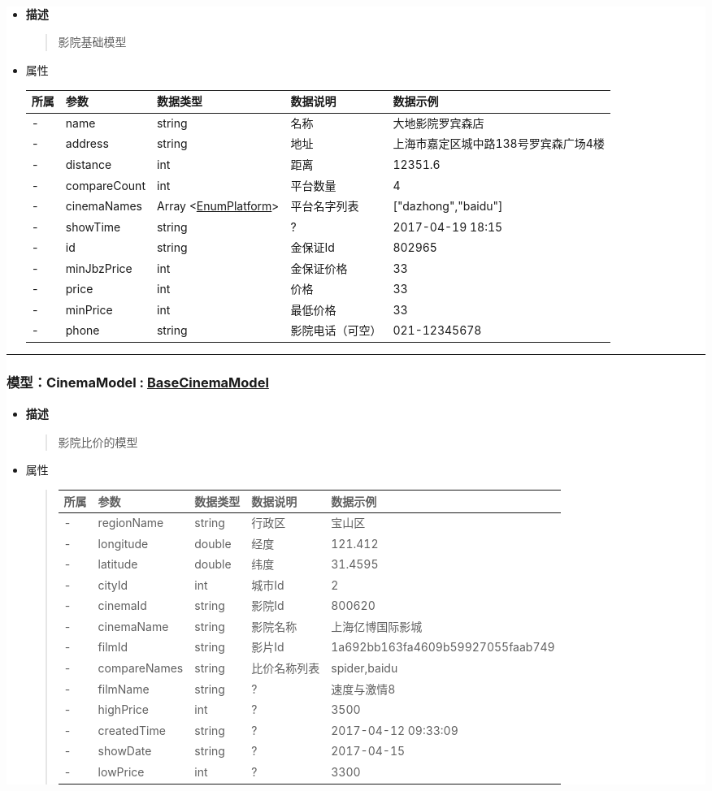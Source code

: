 - **描述**

  > 影院基础模型


- 属性

  | 所属   | 参数           | 数据类型                                    | 数据说明     | 数据示例                 |
  | :--- | :----------- | :-------------------------------------- | :------- | :------------------- |
  | -    | name         | string                                  | 名称       | 大地影院罗宾森店             |
  | -    | address      | string                                  | 地址       | 上海市嘉定区城中路138号罗宾森广场4楼 |
  | -    | distance     | int                                     | 距离       | 12351.6              |
  | -    | compareCount | int                                     | 平台数量     | 4                    |
  | -    | cinemaNames  | Array \<[EnumPlatform](#EnumPlatform)\> | 平台名字列表   | ["dazhong","baidu"]  |
  | -    | showTime     | string                                  | ?        | 2017-04-19 18:15     |
  | -    | id           | string                                  | 金保证Id    | 802965               |
  | -    | minJbzPrice  | int                                     | 金保证价格    | 33                   |
  | -    | price        | int                                     | 价格       | 33                   |
  | -    | minPrice     | int                                     | 最低价格     | 33                   |
  | -    | phone        | string                                  | 影院电话（可空） | 021-12345678         |

*****

### 模型：CinemaModel : [BaseCinemaModel](#BaseCinemaModel)

- **描述**

  > 影院比价的模型


- 属性

  > | 所属   | 参数           | 数据类型   | 数据说明   | 数据示例                             |
  > | :--- | :----------- | :----- | :----- | :------------------------------- |
  > | -    | regionName   | string | 行政区    | 宝山区                              |
  > | -    | longitude    | double | 经度     | 121.412                          |
  > | -    | latitude     | double | 纬度     | 31.4595                          |
  > | -    | cityId       | int    | 城市Id   | 2                                |
  > | -    | cinemaId     | string | 影院Id   | 800620                           |
  > | -    | cinemaName   | string | 影院名称   | 上海亿博国际影城                         |
  > | -    | filmId       | string | 影片Id   | 1a692bb163fa4609b59927055faab749 |
  > | -    | compareNames | string | 比价名称列表 | spider,baidu                     |
  > | -    | filmName     | string | ?      | 速度与激情8                           |
  > | -    | highPrice    | int    | ?      | 3500                             |
  > | -    | createdTime  | string | ?      | 2017-04-12 09:33:09              |
  > | -    | showDate     | string | ?      | 2017-04-15                       |
  > | -    | lowPrice     | int    | ?      | 3300                             |
